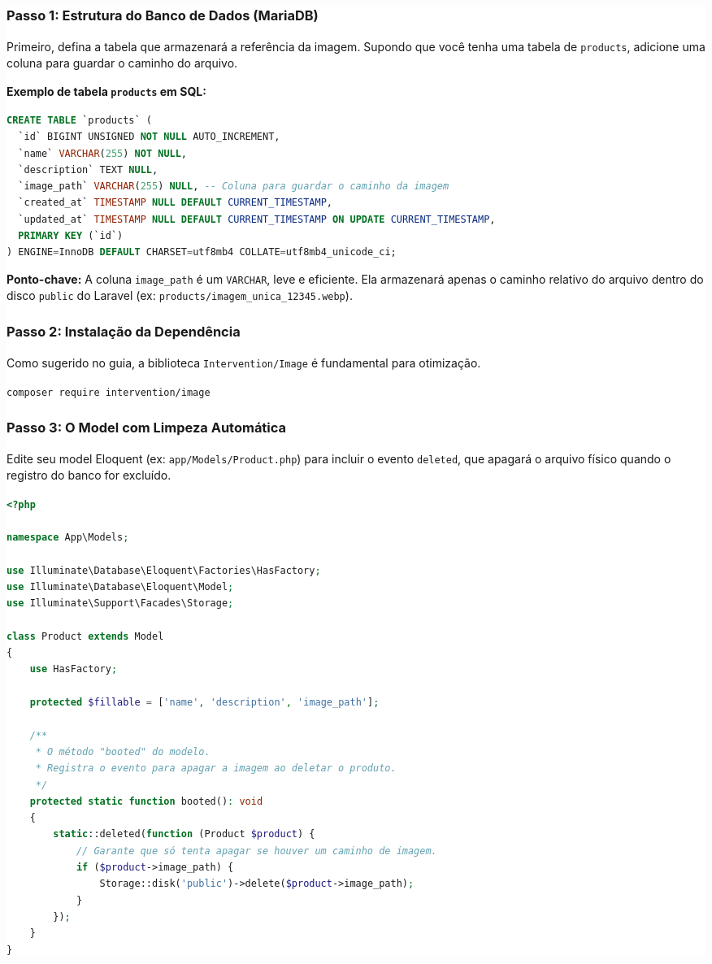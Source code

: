 ### Passo 1: Estrutura do Banco de Dados (MariaDB)

Primeiro, defina a tabela que armazenará a referência da imagem. Supondo que você tenha uma tabela de `products`, adicione uma coluna para guardar o caminho do arquivo.

**Exemplo de tabela `products` em SQL:**

```sql
CREATE TABLE `products` (
  `id` BIGINT UNSIGNED NOT NULL AUTO_INCREMENT,
  `name` VARCHAR(255) NOT NULL,
  `description` TEXT NULL,
  `image_path` VARCHAR(255) NULL, -- Coluna para guardar o caminho da imagem
  `created_at` TIMESTAMP NULL DEFAULT CURRENT_TIMESTAMP,
  `updated_at` TIMESTAMP NULL DEFAULT CURRENT_TIMESTAMP ON UPDATE CURRENT_TIMESTAMP,
  PRIMARY KEY (`id`)
) ENGINE=InnoDB DEFAULT CHARSET=utf8mb4 COLLATE=utf8mb4_unicode_ci;
```

**Ponto-chave:** A coluna `image_path` é um `VARCHAR`, leve e eficiente. Ela armazenará apenas o caminho relativo do arquivo dentro do disco `public` do Laravel (ex: `products/imagem_unica_12345.webp`).

### Passo 2: Instalação da Dependência

Como sugerido no guia, a biblioteca `Intervention/Image` é fundamental para otimização.

```bash
composer require intervention/image
```

### Passo 3: O Model com Limpeza Automática

Edite seu model Eloquent (ex: `app/Models/Product.php`) para incluir o evento `deleted`, que apagará o arquivo físico quando o registro do banco for excluído.

```php
<?php

namespace App\Models;

use Illuminate\Database\Eloquent\Factories\HasFactory;
use Illuminate\Database\Eloquent\Model;
use Illuminate\Support\Facades\Storage;

class Product extends Model
{
    use HasFactory;

    protected $fillable = ['name', 'description', 'image_path'];

    /**
     * O método "booted" do modelo.
     * Registra o evento para apagar a imagem ao deletar o produto.
     */
    protected static function booted(): void
    {
        static::deleted(function (Product $product) {
            // Garante que só tenta apagar se houver um caminho de imagem.
            if ($product->image_path) {
                Storage::disk('public')->delete($product->image_path);
            }
        });
    }
}
```
